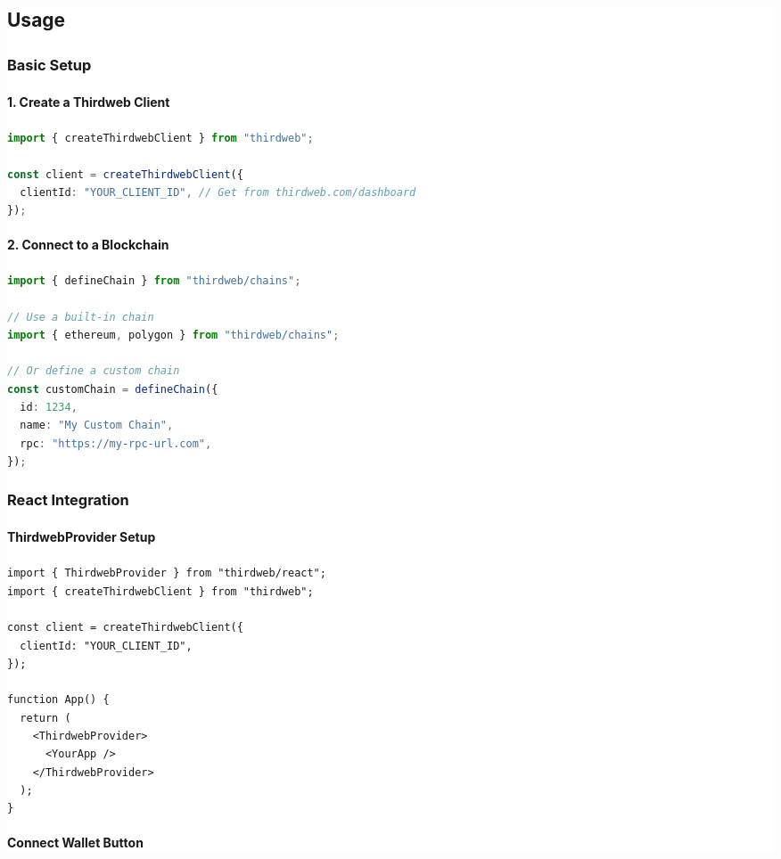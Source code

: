 ## Usage

### Basic Setup

#### 1. Create a Thirdweb Client

```typescript
import { createThirdwebClient } from "thirdweb";

const client = createThirdwebClient({
  clientId: "YOUR_CLIENT_ID", // Get from thirdweb.com/dashboard
});
```

#### 2. Connect to a Blockchain

```typescript
import { defineChain } from "thirdweb/chains";

// Use a built-in chain
import { ethereum, polygon } from "thirdweb/chains";

// Or define a custom chain
const customChain = defineChain({
  id: 1234,
  name: "My Custom Chain",
  rpc: "https://my-rpc-url.com",
});
```

### React Integration

#### ThirdwebProvider Setup

```tsx
import { ThirdwebProvider } from "thirdweb/react";
import { createThirdwebClient } from "thirdweb";

const client = createThirdwebClient({
  clientId: "YOUR_CLIENT_ID",
});

function App() {
  return (
    <ThirdwebProvider>
      <YourApp />
    </ThirdwebProvider>
  );
}
```

#### Connect Wallet Button
